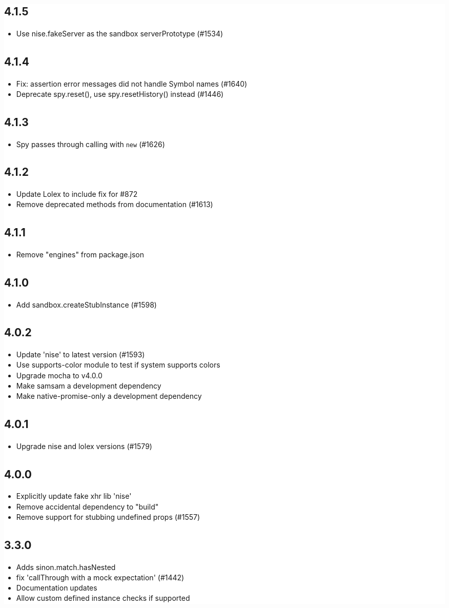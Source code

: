 ## 4.1.5

- Use nise.fakeServer as the sandbox serverPrototype (#1534)

## 4.1.4

- Fix: assertion error messages did not handle Symbol names (#1640)
- Deprecate spy.reset(), use spy.resetHistory() instead (#1446)

## 4.1.3

- Spy passes through calling with `new` (#1626)

## 4.1.2

- Update Lolex to include fix for #872
- Remove deprecated methods from documentation (#1613)

## 4.1.1

- Remove "engines" from package.json

## 4.1.0

- Add sandbox.createStubInstance (#1598)

## 4.0.2

- Update 'nise' to latest version (#1593)
- Use supports-color module to test if system supports colors
- Upgrade mocha to v4.0.0
- Make samsam a development dependency
- Make native-promise-only a development dependency

## 4.0.1

- Upgrade nise and lolex versions (#1579)

## 4.0.0

- Explicitly update fake xhr lib 'nise'
- Remove accidental dependency to "build"
- Remove support for stubbing undefined props (#1557)

## 3.3.0

- Adds sinon.match.hasNested
- fix 'callThrough with a mock expectation' (#1442)
- Documentation updates
- Allow custom defined instance checks if supported
